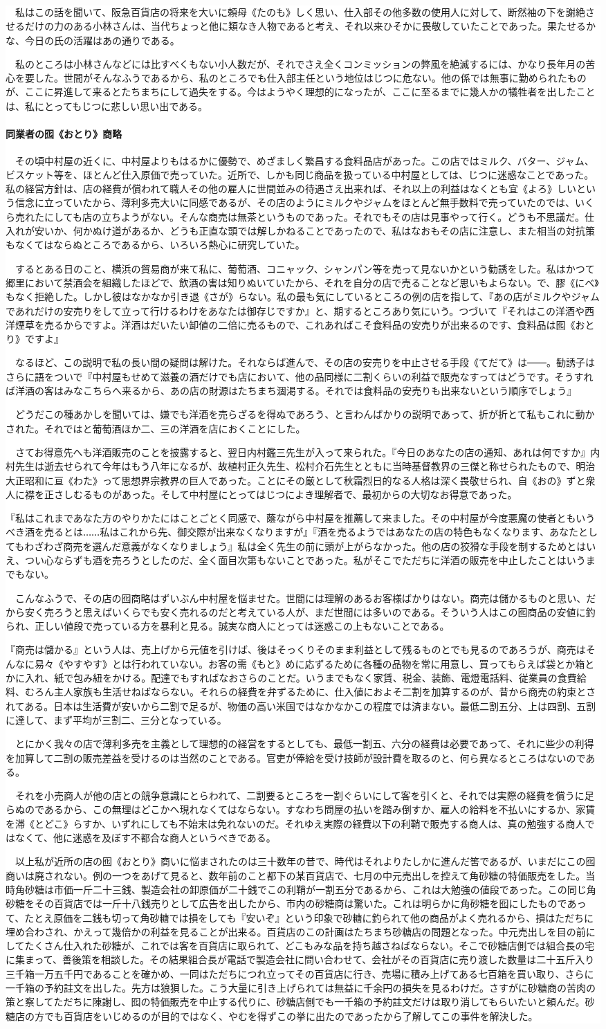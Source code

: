 　私はこの話を聞いて、阪急百貨店の将来を大いに頼母《たのも》しく思い、仕入部その他多数の使用人に対して、断然袖の下を謝絶させるだけの力のある小林さんは、当代ちょっと他に類なき人物であると考え、それ以来ひそかに畏敬していたことであった。果たせるかな、今日の氏の活躍はあの通りである。

　私のところは小林さんなどには比すべくもない小人数だが、それでさえ全くコンミッションの弊風を絶滅するには、かなり長年月の苦心を要した。世間がそんなふうであるから、私のところでも仕入部主任という地位はじつに危ない。他の係では無事に勤められたものが、ここに昇進して来るとたちまちにして過失をする。今はようやく理想的になったが、ここに至るまでに幾人かの犠牲者を出したことは、私にとってもじつに悲しい思い出である。



#### 同業者の囮《おとり》商略




　その頃中村屋の近くに、中村屋よりもはるかに優勢で、めざましく繁昌する食料品店があった。この店ではミルク、バター、ジャム、ビスケット等を、ほとんど仕入原価で売っていた。近所で、しかも同じ商品を扱っている中村屋としては、じつに迷惑なことであった。私の経営方針は、店の経費が償われて職人その他の雇人に世間並みの待遇さえ出来れば、それ以上の利益はなくとも宜《よろ》しいという信念に立っていたから、薄利多売大いに同感であるが、その店のようにミルクやジャムをほとんど無手数料で売っていたのでは、いくら売れたにしても店の立ちようがない。そんな商売は無茶というものであった。それでもその店は見事やって行く。どうも不思議だ。仕入れが安いか、何かぬけ道があるか、どうも正直な頭では解しかねることであったので、私はなおもその店に注意し、また相当の対抗策もなくてはならぬところであるから、いろいろ熱心に研究していた。

　するとある日のこと、横浜の貿易商が来て私に、葡萄酒、コニャック、シャンパン等を売って見ないかという勧誘をした。私はかつて郷里において禁酒会を組織したほどで、飲酒の害は知りぬいていたから、それを自分の店で売ることなど思いもよらない。で、膠《にべ》もなく拒絶した。しかし彼はなかなか引き退《さが》らない。私の最も気にしているところの例の店を指して、『あの店がミルクやジャムであれだけの安売りをして立って行けるわけをあなたは御存じですか』と、期するところあり気にいう。つづいて『それはこの洋酒や西洋煙草を売るからですよ。洋酒はだいたい卸値の二倍に売るもので、これあればこそ食料品の安売りが出来るのです、食料品は囮《おとり》ですよ』

　なるほど、この説明で私の長い間の疑問は解けた。それならば進んで、その店の安売りを中止させる手段《てだて》は――。勧誘子はさらに語をついで『中村屋もせめて滋養の酒だけでも店において、他の品同様に二割くらいの利益で販売なすってはどうです。そうすれば洋酒の客はみなこちらへ来るから、あの店の財源はたちまち涸渇する。それでは食料品の安売りも出来ないという順序でしょう』

　どうだこの種あかしを聞いては、嫌でも洋酒を売らざるを得ぬであろう、と言わんばかりの説明であって、折が折とて私もこれに動かされた。それではと葡萄酒ほか二、三の洋酒を店におくことにした。

　さてお得意先へも洋酒販売のことを披露すると、翌日内村鑑三先生が入って来られた。『今日のあなたの店の通知、あれは何ですか』内村先生は逝去せられて今年はもう八年になるが、故植村正久先生、松村介石先生とともに当時基督教界の三傑と称せられたもので、明治大正昭和に亘《わた》って思想界宗教界の巨人であった。ことにその厳として秋霜烈日的なる人格は深く畏敬せられ、自《おの》ずと衆人に襟を正さしむるものがあった。そして中村屋にとってはじつによき理解者で、最初からの大切なお得意であった。

『私はこれまであなた方のやりかたにはことごとく同感で、蔭ながら中村屋を推薦して来ました。その中村屋が今度悪魔の使者ともいうべき酒を売るとは……私はこれから先、御交際が出来なくなりますが』『酒を売るようではあなたの店の特色もなくなります、あなたとしてもわざわざ商売を選んだ意義がなくなりましょう』私は全く先生の前に頭が上がらなかった。他の店の狡猾な手段を制するためとはいえ、つい心ならずも酒を売ろうとしたのだ、全く面目次第もないことであった。私がそこでただちに洋酒の販売を中止したことはいうまでもない。

　こんなふうで、その店の囮商略はずいぶん中村屋を悩ませた。世間には理解のあるお客様ばかりはない。商売は儲かるものと思い、だから安く売ろうと思えばいくらでも安く売れるのだと考えている人が、まだ世間には多いのである。そういう人はこの囮商品の安値に釣られ、正しい値段で売っている方を暴利と見る。誠実な商人にとっては迷惑この上もないことである。

『商売は儲かる』という人は、売上げから元値を引けば、後はそっくりそのまま利益として残るものとでも見るのであろうが、商売はそんなに易々《やすやす》とは行われていない。お客の需《もと》めに応ずるために各種の品物を常に用意し、買ってもらえば袋とか箱とかに入れ、紙で包み紐をかける。配達でもすればなおさらのことだ。いうまでもなく家賃、税金、装飾、電燈電話料、従業員の食費給料、むろん主人家族も生活せねばならない。それらの経費を弁ずるために、仕入値におよそ二割を加算するのが、昔から商売の約束とされてある。日本は生活費が安いから二割で足るが、物価の高い米国ではなかなかこの程度では済まない。最低二割五分、上は四割、五割に達して、まず平均が三割二、三分となっている。

　とにかく我々の店で薄利多売を主義として理想的の経営をするとしても、最低一割五、六分の経費は必要であって、それに些少の利得を加算して二割の販売差益を受けるのは当然のことである。官吏が俸給を受け技師が設計費を取るのと、何ら異なるところはないのである。

　それを小売商人が他の店との競争意識にとらわれて、二割要るところを一割ぐらいにして客を引くと、それでは実際の経費を償うに足らぬのであるから、この無理はどこかへ現れなくてはならない。すなわち問屋の払いを踏み倒すか、雇人の給料を不払いにするか、家賃を滞《とどこ》らすか、いずれにしても不始末は免れないのだ。それゆえ実際の経費以下の利鞘で販売する商人は、真の勉強する商人ではなくて、他に迷惑を及ぼす不都合な商人というべきである。

　以上私が近所の店の囮《おとり》商いに悩まされたのは三十数年の昔で、時代はそれよりたしかに進んだ筈であるが、いまだにこの囮商いは廃されない。例の一つをあげて見ると、数年前のこと都下の某百貨店で、七月の中元売出しを控えて角砂糖の特価販売をした。当時角砂糖は市価一斤二十三銭、製造会社の卸原価が二十銭でこの利鞘が一割五分であるから、これは大勉強の値段であった。この同じ角砂糖をその百貨店では一斤十八銭売りとして広告を出したから、市内の砂糖商は驚いた。これは明らかに角砂糖を囮にしたものであって、たとえ原価を二銭も切って角砂糖では損をしても『安いぞ』という印象で砂糖に釣られて他の商品がよく売れるから、損はただちに埋め合わされ、かえって幾倍かの利益を見ることが出来る。百貨店のこの計画はたちまち砂糖店の問題となった。中元売出しを目の前にしてたくさん仕入れた砂糖が、これでは客を百貨店に取られて、どこもみな品を持ち越さねばならない。そこで砂糖店側では組合長の宅に集まって、善後策を相談した。その結果組合長が電話で製造会社に問い合わせて、会社がその百貨店に売り渡した数量は二十五斤入り三千箱一万五千円であることを確かめ、一同はただちにつれ立ってその百貨店に行き、売場に積み上げてある七百箱を買い取り、さらに一千箱の予約註文を出した。先方は狼狽した。こう大量に引き上げられては無益に千余円の損失を見るわけだ。さすがに砂糖商の苦肉の策と察してただちに陳謝し、囮の特価販売を中止する代りに、砂糖店側でも一千箱の予約註文だけは取り消してもらいたいと頼んだ。砂糖店の方でも百貨店をいじめるのが目的ではなく、やむを得ずこの挙に出たのであったから了解してこの事件を解決した。
